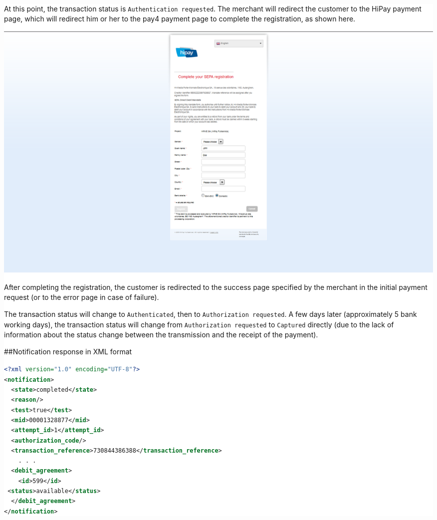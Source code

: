 At this point, the transaction status is `Authentication requested`. The merchant will redirect the customer to the HiPay payment page, which will redirect him or her to the pay4 payment page to complete the registration, as shown here.

![](images/media/image6.png) 

After completing the registration, the customer is redirected to the success page specified by the merchant in the initial payment request (or to the error page in case of failure).
                                                                                                                             
The transaction status will change to `Authenticated`, then to `Authorization requested`. A few days later (approximately 5 bank working days), the transaction status will change from `Authorization requested` to `Captured` directly (due to the lack of information about the status change between the transmission and the receipt of the payment).

##Notification response in XML format

```xml
<?xml version="1.0" encoding="UTF-8"?>
<notification>
  <state>completed</state>
  <reason/>
  <test>true</test>
  <mid>00001328877</mid>
  <attempt_id>1</attempt_id>
  <authorization_code/>
  <transaction_reference>730844386388</transaction_reference>
    . . .
  <debit_agreement>
    <id>599</id>
 <status>available</status>
  </debit_agreement>
</notification>
```

